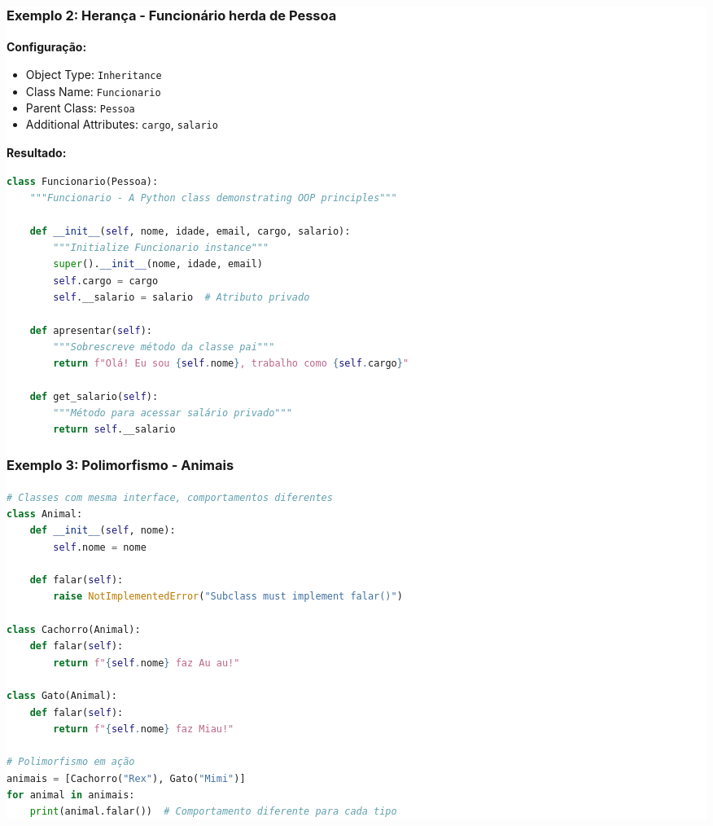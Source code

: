 ### Exemplo 2: Herança - Funcionário herda de Pessoa

**Configuração:**
- Object Type: `Inheritance`
- Class Name: `Funcionario`
- Parent Class: `Pessoa`
- Additional Attributes: `cargo`, `salario`

**Resultado:**
```python
class Funcionario(Pessoa):
    """Funcionario - A Python class demonstrating OOP principles"""

    def __init__(self, nome, idade, email, cargo, salario):
        """Initialize Funcionario instance"""
        super().__init__(nome, idade, email)
        self.cargo = cargo
        self.__salario = salario  # Atributo privado

    def apresentar(self):
        """Sobrescreve método da classe pai"""
        return f"Olá! Eu sou {self.nome}, trabalho como {self.cargo}"

    def get_salario(self):
        """Método para acessar salário privado"""
        return self.__salario
```

### Exemplo 3: Polimorfismo - Animais

```python
# Classes com mesma interface, comportamentos diferentes
class Animal:
    def __init__(self, nome):
        self.nome = nome
    
    def falar(self):
        raise NotImplementedError("Subclass must implement falar()")

class Cachorro(Animal):
    def falar(self):
        return f"{self.nome} faz Au au!"

class Gato(Animal):
    def falar(self):
        return f"{self.nome} faz Miau!"

# Polimorfismo em ação
animais = [Cachorro("Rex"), Gato("Mimi")]
for animal in animais:
    print(animal.falar())  # Comportamento diferente para cada tipo
```
